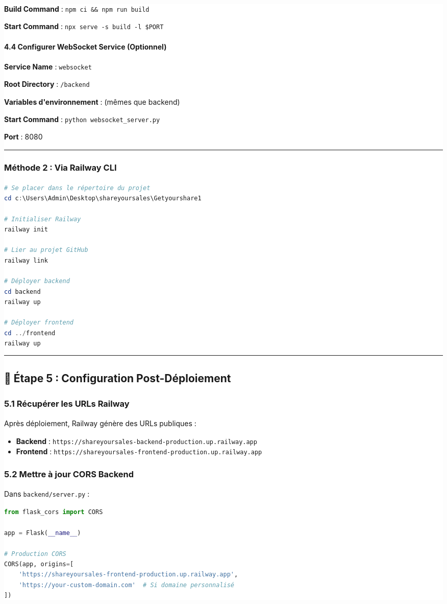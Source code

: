 **Build Command** : `npm ci && npm run build`

**Start Command** : `npx serve -s build -l $PORT`

#### 4.4 Configurer WebSocket Service (Optionnel)

**Service Name** : `websocket`

**Root Directory** : `/backend`

**Variables d'environnement** : (mêmes que backend)

**Start Command** : `python websocket_server.py`

**Port** : 8080

---

### Méthode 2 : Via Railway CLI

```powershell
# Se placer dans le répertoire du projet
cd c:\Users\Admin\Desktop\shareyoursales\Getyourshare1

# Initialiser Railway
railway init

# Lier au projet GitHub
railway link

# Déployer backend
cd backend
railway up

# Déployer frontend
cd ../frontend
railway up
```

---

## 🔧 Étape 5 : Configuration Post-Déploiement

### 5.1 Récupérer les URLs Railway

Après déploiement, Railway génère des URLs publiques :

- **Backend** : `https://shareyoursales-backend-production.up.railway.app`
- **Frontend** : `https://shareyoursales-frontend-production.up.railway.app`

### 5.2 Mettre à jour CORS Backend

Dans `backend/server.py` :

```python
from flask_cors import CORS

app = Flask(__name__)

# Production CORS
CORS(app, origins=[
    'https://shareyoursales-frontend-production.up.railway.app',
    'https://your-custom-domain.com'  # Si domaine personnalisé
])
```
